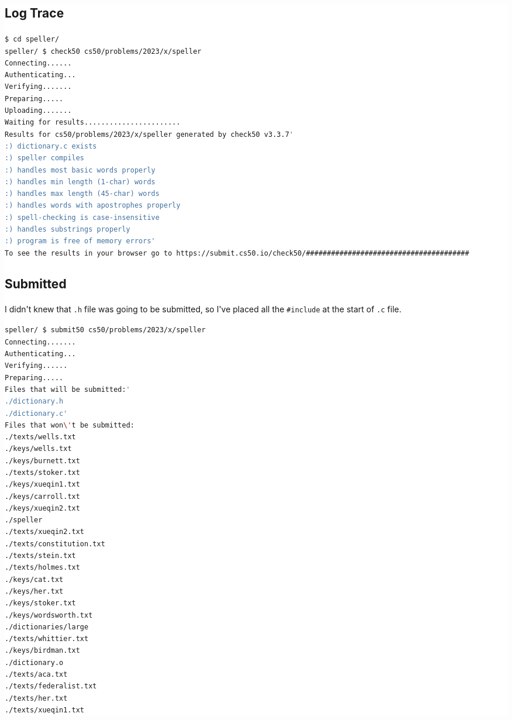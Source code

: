 ## Log Trace 

```bash
$ cd speller/
speller/ $ check50 cs50/problems/2023/x/speller
Connecting......
Authenticating...
Verifying.......
Preparing.....
Uploading.......
Waiting for results.......................
Results for cs50/problems/2023/x/speller generated by check50 v3.3.7'
:) dictionary.c exists
:) speller compiles
:) handles most basic words properly
:) handles min length (1-char) words
:) handles max length (45-char) words
:) handles words with apostrophes properly
:) spell-checking is case-insensitive
:) handles substrings properly
:) program is free of memory errors'
To see the results in your browser go to https://submit.cs50.io/check50/#######################################
```

## Submitted

I didn't knew that `.h` file was going to be submitted, so I've placed all the `#include` at the start of `.c` file.

```bash
speller/ $ submit50 cs50/problems/2023/x/speller
Connecting.......
Authenticating...
Verifying......
Preparing.....
Files that will be submitted:'
./dictionary.h
./dictionary.c'
Files that won\'t be submitted:
./texts/wells.txt
./keys/wells.txt
./keys/burnett.txt
./texts/stoker.txt
./keys/xueqin1.txt
./keys/carroll.txt
./keys/xueqin2.txt
./speller
./texts/xueqin2.txt
./texts/constitution.txt
./texts/stein.txt
./texts/holmes.txt
./keys/cat.txt
./keys/her.txt
./keys/stoker.txt
./keys/wordsworth.txt
./dictionaries/large
./texts/whittier.txt
./keys/birdman.txt
./dictionary.o
./texts/aca.txt
./texts/federalist.txt
./texts/her.txt
./texts/xueqin1.txt
```